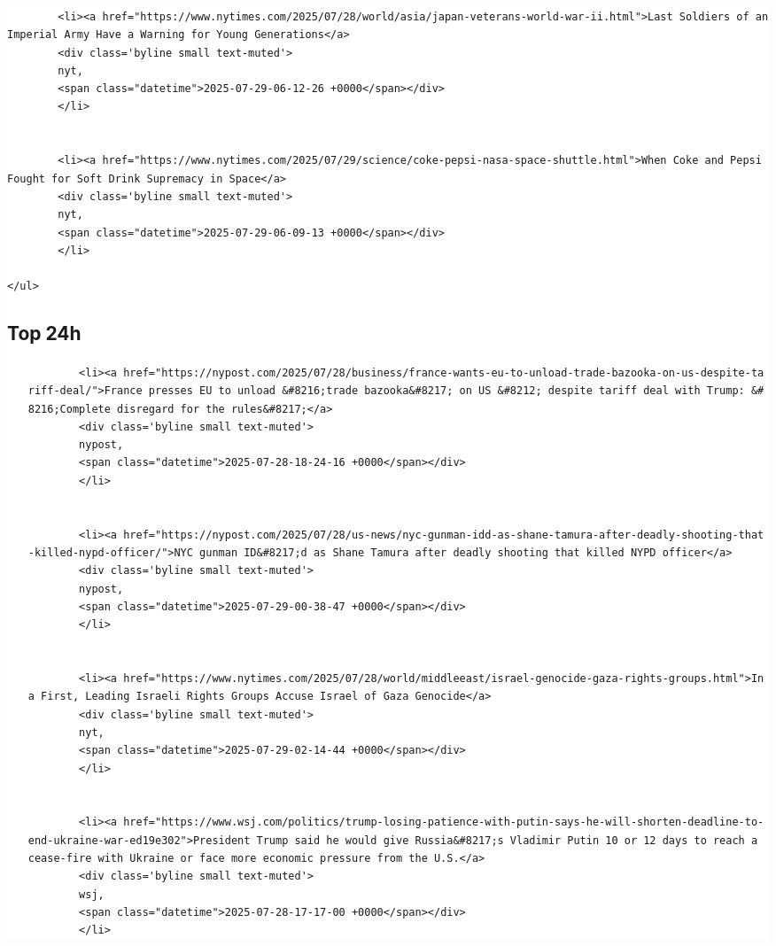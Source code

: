             <li><a href="https://www.nytimes.com/2025/07/28/world/asia/japan-veterans-world-war-ii.html">Last Soldiers of an Imperial Army Have a Warning for Young Generations</a>
            <div class='byline small text-muted'>
            nyt, 
            <span class="datetime">2025-07-29-06-12-26 +0000</span></div>
            </li>
        

            <li><a href="https://www.nytimes.com/2025/07/29/science/coke-pepsi-nasa-space-shuttle.html">When Coke and Pepsi Fought for Soft Drink Supremacy in Space</a>
            <div class='byline small text-muted'>
            nyt, 
            <span class="datetime">2025-07-29-06-09-13 +0000</span></div>
            </li>
        
    </ul>
</div>

<div id="top24h" class="col-12">
    <h2>Top 24h</h2>
    <ul>
        
            <li><a href="https://nypost.com/2025/07/28/business/france-wants-eu-to-unload-trade-bazooka-on-us-despite-tariff-deal/">France presses EU to unload &#8216;trade bazooka&#8217; on US &#8212; despite tariff deal with Trump: &#8216;Complete disregard for the rules&#8217;</a>
            <div class='byline small text-muted'>
            nypost, 
            <span class="datetime">2025-07-28-18-24-16 +0000</span></div>
            </li>
        

            <li><a href="https://nypost.com/2025/07/28/us-news/nyc-gunman-idd-as-shane-tamura-after-deadly-shooting-that-killed-nypd-officer/">NYC gunman ID&#8217;d as Shane Tamura after deadly shooting that killed NYPD officer</a>
            <div class='byline small text-muted'>
            nypost, 
            <span class="datetime">2025-07-29-00-38-47 +0000</span></div>
            </li>
        

            <li><a href="https://www.nytimes.com/2025/07/28/world/middleeast/israel-genocide-gaza-rights-groups.html">In a First, Leading Israeli Rights Groups Accuse Israel of Gaza Genocide</a>
            <div class='byline small text-muted'>
            nyt, 
            <span class="datetime">2025-07-29-02-14-44 +0000</span></div>
            </li>
        

            <li><a href="https://www.wsj.com/politics/trump-losing-patience-with-putin-says-he-will-shorten-deadline-to-end-ukraine-war-ed19e302">President Trump said he would give Russia&#8217;s Vladimir Putin 10 or 12 days to reach a cease-fire with Ukraine or face more economic pressure from the U.S.</a>
            <div class='byline small text-muted'>
            wsj, 
            <span class="datetime">2025-07-28-17-17-00 +0000</span></div>
            </li>
        